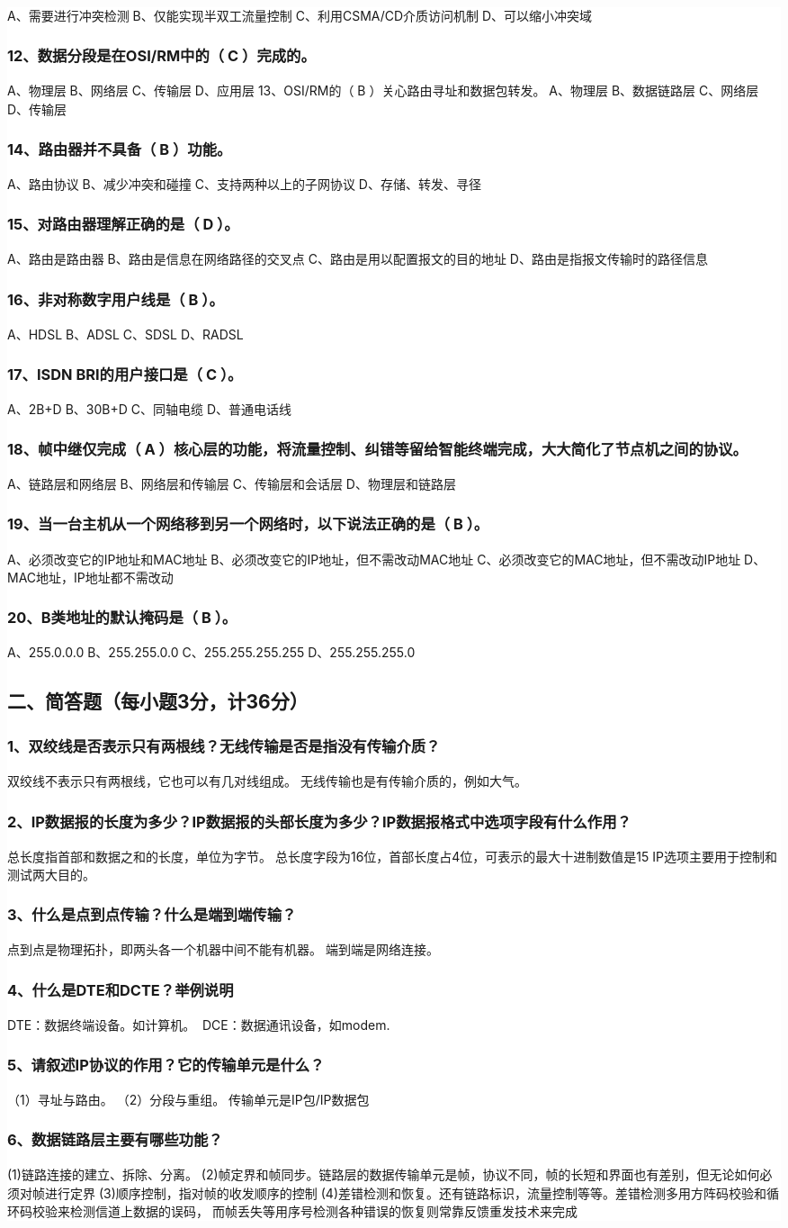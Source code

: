 A、需要进行冲突检测            B、仅能实现半双工流量控制
C、利用CSMA/CD介质访问机制     D、可以缩小冲突域
### 12、数据分段是在OSI/RM中的（ C ）完成的。
A、物理层   B、网络层   C、传输层   D、应用层
13、OSI/RM的（ B ）关心路由寻址和数据包转发。
A、物理层   B、数据链路层   C、网络层   D、传输层
### 14、路由器并不具备（ B ）功能。
A、路由协议                 B、减少冲突和碰撞
C、支持两种以上的子网协议     D、存储、转发、寻径
### 15、对路由器理解正确的是（ D ）。
A、路由是路由器
B、路由是信息在网络路径的交叉点
C、路由是用以配置报文的目的地址
D、路由是指报文传输时的路径信息
### 16、非对称数字用户线是（ B ）。
A、HDSL   B、ADSL   C、SDSL   D、RADSL
### 17、ISDN BRI的用户接口是（ C ）。
A、2B+D   B、30B+D   C、同轴电缆   D、普通电话线
### 18、帧中继仅完成（ A ）核心层的功能，将流量控制、纠错等留给智能终端完成，大大简化了节点机之间的协议。
A、链路层和网络层      B、网络层和传输层
C、传输层和会话层      D、物理层和链路层
### 19、当一台主机从一个网络移到另一个网络时，以下说法正确的是（ B ）。
A、必须改变它的IP地址和MAC地址
B、必须改变它的IP地址，但不需改动MAC地址
C、必须改变它的MAC地址，但不需改动IP地址
D、MAC地址，IP地址都不需改动
### 20、B类地址的默认掩码是（ B ）。
A、255.0.0.0            B、255.255.0.0
C、255.255.255.255       D、255.255.255.0
## 二、简答题（每小题3分，计36分）
### 1、双绞线是否表示只有两根线？无线传输是否是指没有传输介质？
双绞线不表示只有两根线，它也可以有几对线组成。
无线传输也是有传输介质的，例如大气。
### 2、IP数据报的长度为多少？IP数据报的头部长度为多少？IP数据报格式中选项字段有什么作用？
总长度指首部和数据之和的长度，单位为字节。
总长度字段为16位，首部长度占4位，可表示的最大十进制数值是15
IP选项主要用于控制和测试两大目的。
### 3、什么是点到点传输？什么是端到端传输？
点到点是物理拓扑，即两头各一个机器中间不能有机器。
端到端是网络连接。
### 4、什么是DTE和DCTE？举例说明
DTE：数据终端设备。如计算机。 
DCE：数据通讯设备，如modem.
### 5、请叙述IP协议的作用？它的传输单元是什么？
（1）寻址与路由。
（2）分段与重组。
传输单元是IP包/IP数据包
### 6、数据链路层主要有哪些功能？
(1)链路连接的建立、拆除、分离。
(2)帧定界和帧同步。链路层的数据传输单元是帧，协议不同，帧的长短和界面也有差别，但无论如何必须对帧进行定界
(3)顺序控制，指对帧的收发顺序的控制
(4)差错检测和恢复。还有链路标识，流量控制等等。差错检测多用方阵码校验和循环码校验来检测信道上数据的误码，
而帧丢失等用序号检测各种错误的恢复则常靠反馈重发技术来完成